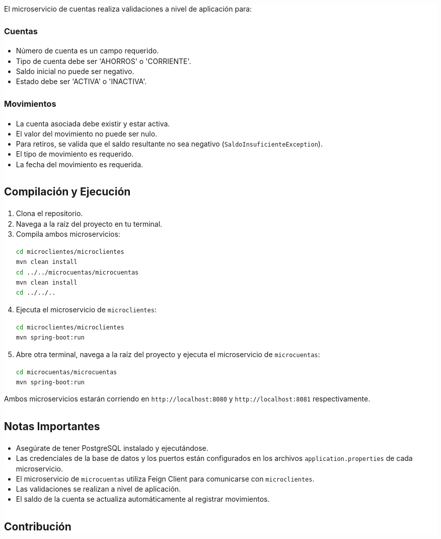 El microservicio de cuentas realiza validaciones a nivel de aplicación para:

### Cuentas
- Número de cuenta es un campo requerido.
- Tipo de cuenta debe ser 'AHORROS' o 'CORRIENTE'.
- Saldo inicial no puede ser negativo.
- Estado debe ser 'ACTIVA' o 'INACTIVA'.

### Movimientos
- La cuenta asociada debe existir y estar activa.
- El valor del movimiento no puede ser nulo.
- Para retiros, se valida que el saldo resultante no sea negativo (`SaldoInsuficienteException`).
- El tipo de movimiento es requerido.
- La fecha del movimiento es requerida.

## Compilación y Ejecución

1.  Clona el repositorio.
2.  Navega a la raíz del proyecto en tu terminal.
3.  Compila ambos microservicios:
    ```bash
    cd microclientes/microclientes
    mvn clean install
    cd ../../microcuentas/microcuentas
    mvn clean install
    cd ../../..
    ```
4.  Ejecuta el microservicio de `microclientes`:
    ```bash
    cd microclientes/microclientes
    mvn spring-boot:run
    ```
5.  Abre otra terminal, navega a la raíz del proyecto y ejecuta el microservicio de `microcuentas`:
    ```bash
    cd microcuentas/microcuentas
    mvn spring-boot:run
    ```

Ambos microservicios estarán corriendo en `http://localhost:8080` y `http://localhost:8081` respectivamente.

## Notas Importantes

-   Asegúrate de tener PostgreSQL instalado y ejecutándose.
-   Las credenciales de la base de datos y los puertos están configurados en los archivos `application.properties` de cada microservicio.
-   El microservicio de `microcuentas` utiliza Feign Client para comunicarse con `microclientes`.
-   Las validaciones se realizan a nivel de aplicación.
-   El saldo de la cuenta se actualiza automáticamente al registrar movimientos.

## Contribución
